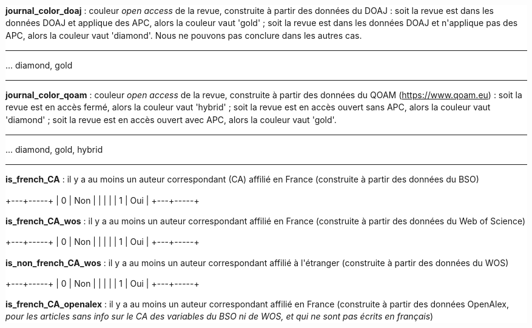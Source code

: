**journal_color_doaj** : couleur *open access* de la revue, construite à
partir des données du DOAJ : soit la revue est dans les données DOAJ et
applique des APC, alors la couleur vaut 'gold' ; soit la revue est dans
les données DOAJ et n'applique pas des APC, alors la couleur vaut
'diamond'. Nous ne pouvons pas conclure dans les autres cas.

  ----- ---------------
  ...   diamond, gold
  ----- ---------------

**journal_color_qoam** : couleur *open access* de la revue, construite à
partir des données du QOAM (https://www.qoam.eu) : soit la revue est en
accès fermé, alors la couleur vaut 'hybrid' ; soit la revue est en accès
ouvert sans APC, alors la couleur vaut 'diamond' ; soit la revue est en
accès ouvert avec APC, alors la couleur vaut 'gold'.

  ----- -----------------------
  ...   diamond, gold, hybrid
  ----- -----------------------

**is_french_CA** : il y a au moins un auteur correspondant (CA) affilié
en France (construite à partir des données du BSO)

+---+-----+
| 0 | Non |
|   |     |
| 1 | Oui |
+---+-----+

**is_french_CA_wos** : il y a au moins un auteur correspondant affilié
en France (construite à partir des données du Web of Science)

+---+-----+
| 0 | Non |
|   |     |
| 1 | Oui |
+---+-----+

**is_non_french_CA_wos** : il y a au moins un auteur correspondant
affilié à l'étranger (construite à partir des données du WOS)

+---+-----+
| 0 | Non |
|   |     |
| 1 | Oui |
+---+-----+

**is_french_CA_openalex** : il y a au moins un auteur correspondant
affilié en France (construite à partir des données OpenAlex, *pour les
articles sans info sur le CA des variables du BSO ni de WOS, et qui ne
sont pas écrits en français*)

